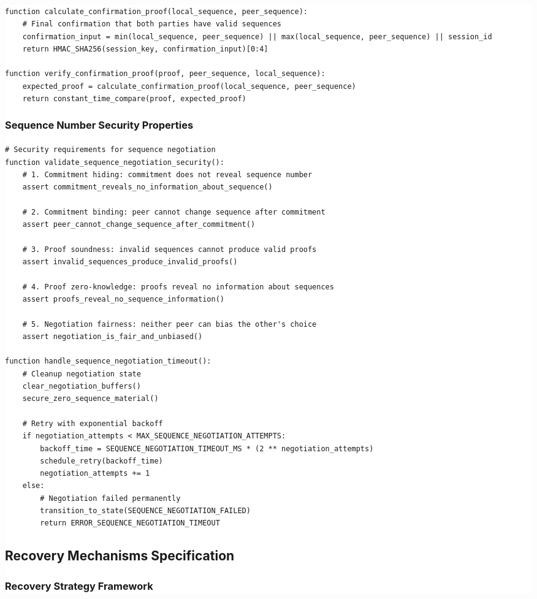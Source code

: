```
function calculate_confirmation_proof(local_sequence, peer_sequence):
    # Final confirmation that both parties have valid sequences
    confirmation_input = min(local_sequence, peer_sequence) || max(local_sequence, peer_sequence) || session_id
    return HMAC_SHA256(session_key, confirmation_input)[0:4]

function verify_confirmation_proof(proof, peer_sequence, local_sequence):
    expected_proof = calculate_confirmation_proof(local_sequence, peer_sequence)
    return constant_time_compare(proof, expected_proof)
```

### Sequence Number Security Properties

```pseudocode
# Security requirements for sequence negotiation
function validate_sequence_negotiation_security():
    # 1. Commitment hiding: commitment does not reveal sequence number
    assert commitment_reveals_no_information_about_sequence()
    
    # 2. Commitment binding: peer cannot change sequence after commitment
    assert peer_cannot_change_sequence_after_commitment()
    
    # 3. Proof soundness: invalid sequences cannot produce valid proofs
    assert invalid_sequences_produce_invalid_proofs()
    
    # 4. Proof zero-knowledge: proofs reveal no information about sequences
    assert proofs_reveal_no_sequence_information()
    
    # 5. Negotiation fairness: neither peer can bias the other's choice
    assert negotiation_is_fair_and_unbiased()

function handle_sequence_negotiation_timeout():
    # Cleanup negotiation state
    clear_negotiation_buffers()
    secure_zero_sequence_material()
    
    # Retry with exponential backoff
    if negotiation_attempts < MAX_SEQUENCE_NEGOTIATION_ATTEMPTS:
        backoff_time = SEQUENCE_NEGOTIATION_TIMEOUT_MS * (2 ** negotiation_attempts)
        schedule_retry(backoff_time)
        negotiation_attempts += 1
    else:
        # Negotiation failed permanently
        transition_to_state(SEQUENCE_NEGOTIATION_FAILED)
        return ERROR_SEQUENCE_NEGOTIATION_TIMEOUT
```

## Recovery Mechanisms Specification

### Recovery Strategy Framework
